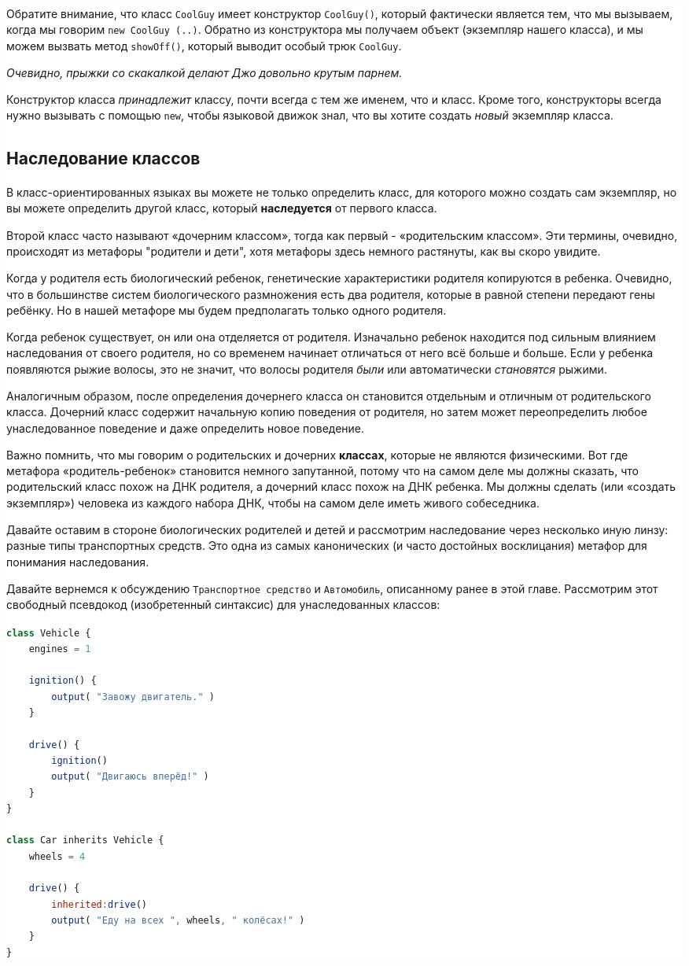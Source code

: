 Обратите внимание, что класс `CoolGuy` имеет конструктор `CoolGuy()`, который фактически является тем, что мы вызываем, когда мы говорим `new CoolGuy (..)`. Обратно из конструктора мы получаем объект (экземпляр нашего класса), и мы можем вызвать метод `showOff()`, который выводит особый трюк `CoolGuy`.

*Очевидно, прыжки со скакалкой делают Джо довольно крутым парнем.*

Конструктор класса *принадлежит* классу, почти всегда с тем же именем, что и класс. Кроме того, конструкторы всегда нужно вызывать с помощью `new`, чтобы языковой движок знал, что вы хотите создать *новый* экземпляр класса.

## Наследование классов

В класс-ориентированных языках вы можете не только определить класс, для которого можно создать сам экземпляр, но вы можете определить другой класс, который **наследуется** от первого класса.

Второй класс часто называют «дочерним классом», тогда как первый - «родительским классом». Эти термины, очевидно, происходят из метафоры "родители и дети", хотя метафоры здесь немного растянуты, как вы скоро увидите.

Когда у родителя есть биологический ребенок, генетические характеристики родителя копируются в ребенка. Очевидно, что в большинстве систем биологического размножения есть два родителя, которые в равной степени передают гены ребёнку. Но в нашей метафоре мы будем предполагать только одного родителя.

Когда ребенок существует, он или она отделяется от родителя. Изначально ребенок находится под сильным влиянием наследования от своего родителя, но со временем начинает отличаться от него всё больше и больше. Если у ребенка появляются рыжие волосы, это не значит, что волосы родителя *были* или автоматически *становятся* рыжими.

Аналогичным образом, после определения дочернего класса он становится отдельным и отличным от родительского класса. Дочерний класс содержит начальную копию поведения от родителя, но затем может переопределить любое унаследованное поведение и даже определить новое поведение.

Важно помнить, что мы говорим о родительских и дочерних **классах**, которые не являются физическими. Вот где метафора «родитель-ребенок» становится немного запутанной, потому что на самом деле мы должны сказать, что родительский класс похож на ДНК родителя, а дочерний класс похож на ДНК ребенка. Мы должны сделать (или «создать экземпляр») человека из каждого набора ДНК, чтобы на самом деле иметь живого собеседника.

Давайте оставим в стороне биологических родителей и детей и рассмотрим наследование через несколько иную линзу: разные типы транспортных средств. Это одна из самых канонических (и часто достойных восклицания) метафор для понимания наследования.

Давайте вернемся к обсуждению `Транспортное средство` и `Автомобиль`, описанному ранее в этой главе. Рассмотрим этот свободный псевдокод (изобретенный синтаксис) для унаследованных классов:

```js
class Vehicle {
	engines = 1

	ignition() {
		output( "Завожу двигатель." )
	}

	drive() {
		ignition()
		output( "Двигаюсь вперёд!" )
	}
}

class Car inherits Vehicle {
	wheels = 4

	drive() {
		inherited:drive()
		output( "Еду на всех ", wheels, " колёсах!" )
	}
}
```